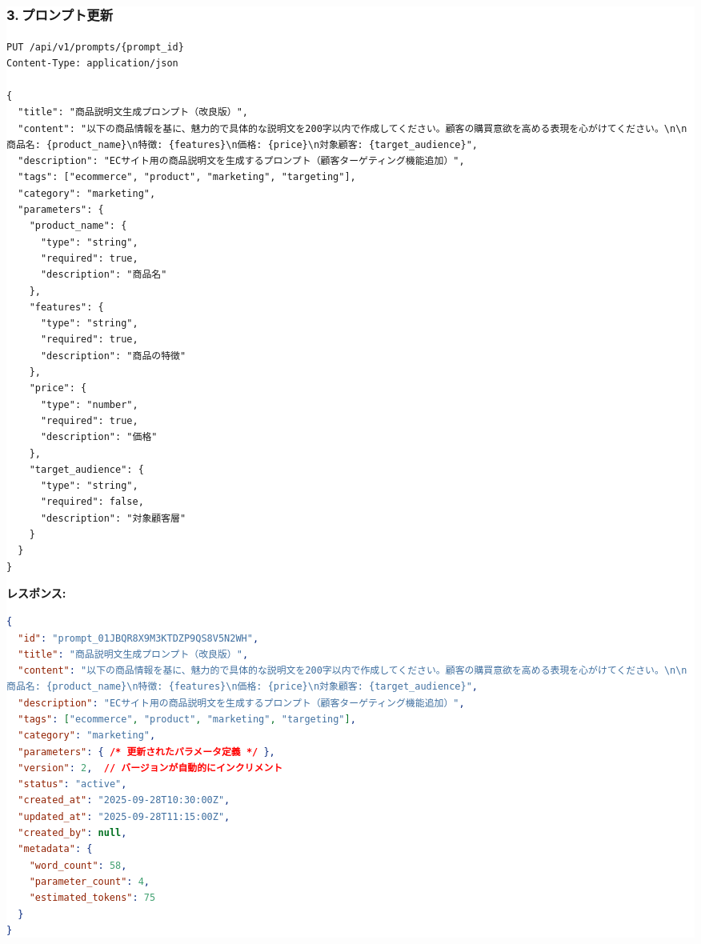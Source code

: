 ### 3. プロンプト更新
```http
PUT /api/v1/prompts/{prompt_id}
Content-Type: application/json

{
  "title": "商品説明文生成プロンプト（改良版）",
  "content": "以下の商品情報を基に、魅力的で具体的な説明文を200字以内で作成してください。顧客の購買意欲を高める表現を心がけてください。\n\n商品名: {product_name}\n特徴: {features}\n価格: {price}\n対象顧客: {target_audience}",
  "description": "ECサイト用の商品説明文を生成するプロンプト（顧客ターゲティング機能追加）",
  "tags": ["ecommerce", "product", "marketing", "targeting"],
  "category": "marketing",
  "parameters": {
    "product_name": {
      "type": "string",
      "required": true,
      "description": "商品名"
    },
    "features": {
      "type": "string",
      "required": true,
      "description": "商品の特徴"
    },
    "price": {
      "type": "number",
      "required": true,
      "description": "価格"
    },
    "target_audience": {
      "type": "string",
      "required": false,
      "description": "対象顧客層"
    }
  }
}
```

**レスポンス:**
```json
{
  "id": "prompt_01JBQR8X9M3KTDZP9QS8V5N2WH",
  "title": "商品説明文生成プロンプト（改良版）",
  "content": "以下の商品情報を基に、魅力的で具体的な説明文を200字以内で作成してください。顧客の購買意欲を高める表現を心がけてください。\n\n商品名: {product_name}\n特徴: {features}\n価格: {price}\n対象顧客: {target_audience}",
  "description": "ECサイト用の商品説明文を生成するプロンプト（顧客ターゲティング機能追加）",
  "tags": ["ecommerce", "product", "marketing", "targeting"],
  "category": "marketing",
  "parameters": { /* 更新されたパラメータ定義 */ },
  "version": 2,  // バージョンが自動的にインクリメント
  "status": "active",
  "created_at": "2025-09-28T10:30:00Z",
  "updated_at": "2025-09-28T11:15:00Z",
  "created_by": null,
  "metadata": {
    "word_count": 58,
    "parameter_count": 4,
    "estimated_tokens": 75
  }
}
```


  [key: string]: {
